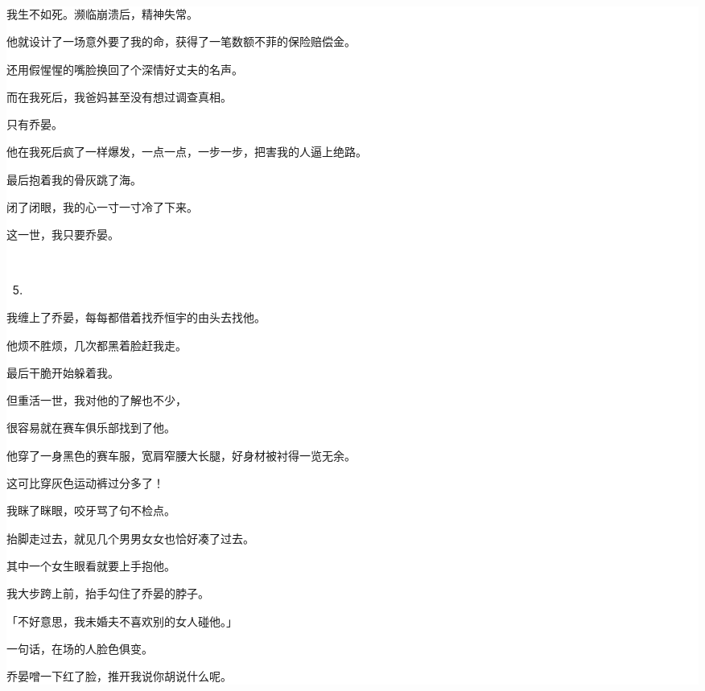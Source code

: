 我生不如死。濒临崩溃后，精神失常。


他就设计了一场意外要了我的命，获得了一笔数额不菲的保险赔偿金。


还用假惺惺的嘴脸换回了个深情好丈夫的名声。


而在我死后，我爸妈甚至没有想过调查真相。


只有乔晏。


他在我死后疯了一样爆发，一点一点，一步一步，把害我的人逼上绝路。


最后抱着我的骨灰跳了海。


闭了闭眼，我的心一寸一寸冷了下来。


这一世，我只要乔晏。


 


5.


我缠上了乔晏，每每都借着找乔恒宇的由头去找他。


他烦不胜烦，几次都黑着脸赶我走。


最后干脆开始躲着我。


但重活一世，我对他的了解也不少，


很容易就在赛车俱乐部找到了他。


他穿了一身黑色的赛车服，宽肩窄腰大长腿，好身材被衬得一览无余。


这可比穿灰色运动裤过分多了！


我眯了眯眼，咬牙骂了句不检点。


抬脚走过去，就见几个男男女女也恰好凑了过去。


其中一个女生眼看就要上手抱他。


我大步跨上前，抬手勾住了乔晏的脖子。


「不好意思，我未婚夫不喜欢别的女人碰他。」


一句话，在场的人脸色俱变。


乔晏噌一下红了脸，推开我说你胡说什么呢。
